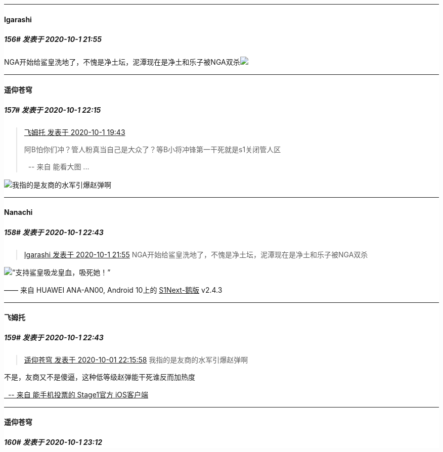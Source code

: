 
-----

####  Igarashi  
##### 156#       发表于 2020-10-1 21:55


NGA开始给鲨皇洗地了，不愧是净土坛，泥潭现在是净土和乐子被NGA双杀<img src="https://static.saraba1st.com/image/smiley/face2017/067.png" referrerpolicy="no-referrer">


-----

####  遥仰苍穹  
##### 157#       发表于 2020-10-1 22:15


<blockquote><a href="httphttps://bbs.saraba1st.com/2b/forum.php?mod=redirect&amp;goto=findpost&amp;pid=48922194&amp;ptid=1962741" target="_blank">飞姆托 发表于 2020-10-1 19:43</a>

阿B怕你们冲？管人粉真当自己是大众了？等B小将冲锋第一干死就是s1关闭管人区


  -- 来自 能看大图 ...</blockquote>
<img src="https://static.saraba1st.com/image/smiley/face2017/020.png" referrerpolicy="no-referrer">我指的是友商的水军引爆赵弹啊


-----

####  Nanachi  
##### 158#       发表于 2020-10-1 22:43


<blockquote><a href="httphttps://bbs.saraba1st.com/2b/forum.php?mod=redirect&amp;goto=findpost&amp;pid=48923672&amp;ptid=1962741" target="_blank">Igarashi 发表于 2020-10-1 21:55</a>
NGA开始给鲨皇洗地了，不愧是净土坛，泥潭现在是净土和乐子被NGA双杀</blockquote>
<img src="https://static.saraba1st.com/image/smiley/face2017/037.png" referrerpolicy="no-referrer">“支持鲨皇吸龙皇血，吸死她！”

—— 来自 HUAWEI ANA-AN00, Android 10上的 [S1Next-鹅版](https://github.com/ykrank/S1-Next/releases) v2.4.3


-----

####  飞姆托  
##### 159#       发表于 2020-10-1 22:43


<blockquote><a href="httphttps://bbs.saraba1st.com/2b/forum.php?mod=redirect&amp;goto=findpost&amp;pid=48923945&amp;ptid=1962741" target="_blank">遥仰苍穹 发表于 2020-10-01 22:15:58</a>
我指的是友商的水军引爆赵弹啊</blockquote>不是，友商又不是傻逼，这种低等级赵弹能干死谁反而加热度

[  -- 来自 能手机投票的 Stage1官方 iOS客户端](https://itunes.apple.com/fi/app/saraba1st/id1221237470?mt=8)


-----

####  遥仰苍穹  
##### 160#       发表于 2020-10-1 23:12
